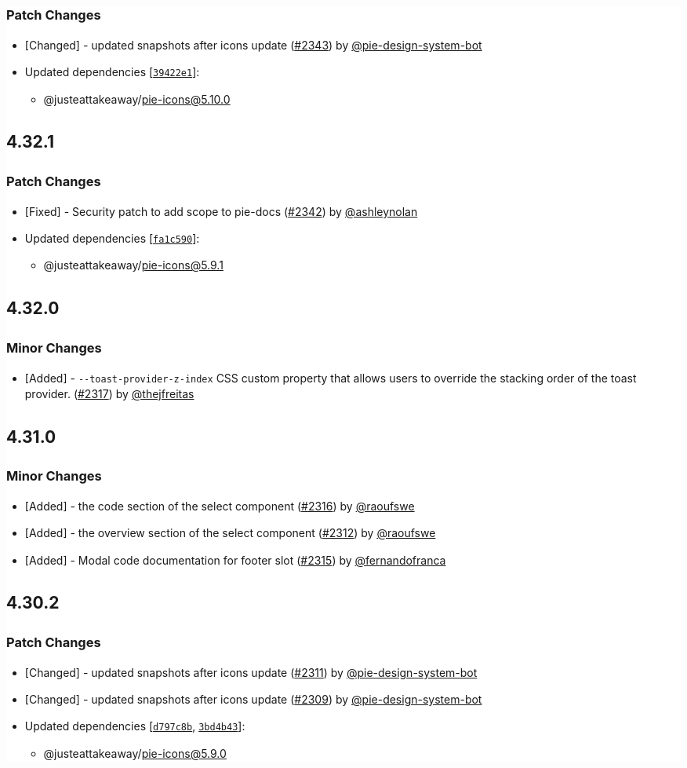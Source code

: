 ### Patch Changes

- [Changed] - updated snapshots after icons update ([#2343](https://github.com/justeattakeaway/pie/pull/2343)) by [@pie-design-system-bot](https://github.com/pie-design-system-bot)

- Updated dependencies [[`39422e1`](https://github.com/justeattakeaway/pie/commit/39422e1f7f537c48a20e20a727b46c975c6ecba1)]:
  - @justeattakeaway/pie-icons@5.10.0

## 4.32.1

### Patch Changes

- [Fixed] - Security patch to add scope to pie-docs ([#2342](https://github.com/justeattakeaway/pie/pull/2342)) by [@ashleynolan](https://github.com/ashleynolan)

- Updated dependencies [[`fa1c590`](https://github.com/justeattakeaway/pie/commit/fa1c590ce0b46d8774b2e98b68239e5d76431c8f)]:
  - @justeattakeaway/pie-icons@5.9.1

## 4.32.0

### Minor Changes

- [Added] - `--toast-provider-z-index` CSS custom property that allows users to override the stacking order of the toast provider. ([#2317](https://github.com/justeattakeaway/pie/pull/2317)) by [@thejfreitas](https://github.com/thejfreitas)

## 4.31.0

### Minor Changes

- [Added] - the code section of the select component ([#2316](https://github.com/justeattakeaway/pie/pull/2316)) by [@raoufswe](https://github.com/raoufswe)

- [Added] - the overview section of the select component ([#2312](https://github.com/justeattakeaway/pie/pull/2312)) by [@raoufswe](https://github.com/raoufswe)

- [Added] - Modal code documentation for footer slot ([#2315](https://github.com/justeattakeaway/pie/pull/2315)) by [@fernandofranca](https://github.com/fernandofranca)

## 4.30.2

### Patch Changes

- [Changed] - updated snapshots after icons update ([#2311](https://github.com/justeattakeaway/pie/pull/2311)) by [@pie-design-system-bot](https://github.com/pie-design-system-bot)

- [Changed] - updated snapshots after icons update ([#2309](https://github.com/justeattakeaway/pie/pull/2309)) by [@pie-design-system-bot](https://github.com/pie-design-system-bot)

- Updated dependencies [[`d797c8b`](https://github.com/justeattakeaway/pie/commit/d797c8b628484cfd9649e7811b8e8ee878a82349), [`3bd4b43`](https://github.com/justeattakeaway/pie/commit/3bd4b436c118eea4202e863798711af07fa64bb4)]:
  - @justeattakeaway/pie-icons@5.9.0
